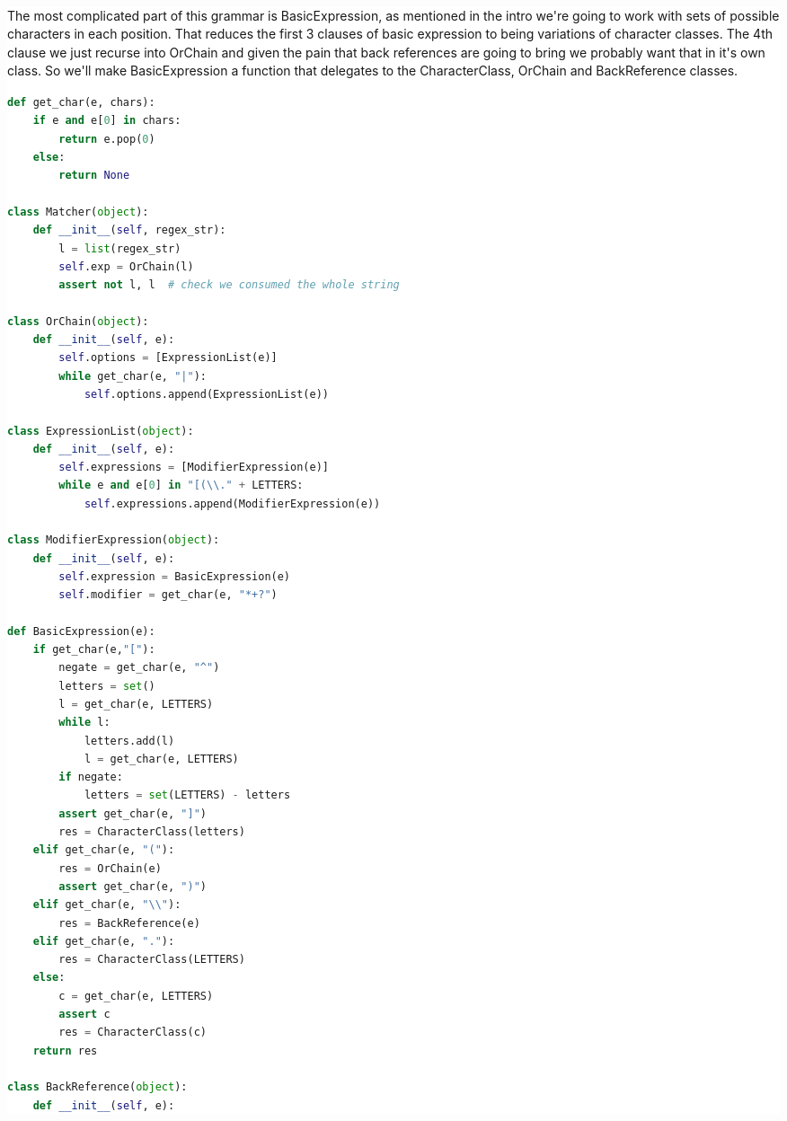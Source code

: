 The most complicated part of this grammar is BasicExpression, as mentioned in the intro we're going to work with sets of possible characters in each position. That reduces the first 3 clauses of basic expression to being variations of character classes. The 4th clause we just recurse into OrChain and given the pain that back references are going to bring we probably want that in it's own class. So we'll make BasicExpression a function that delegates to the CharacterClass, OrChain and BackReference classes.

``` python
def get_char(e, chars):
    if e and e[0] in chars:
        return e.pop(0)
    else:
        return None

class Matcher(object):
    def __init__(self, regex_str):
        l = list(regex_str)
        self.exp = OrChain(l)
        assert not l, l  # check we consumed the whole string

class OrChain(object):
    def __init__(self, e):
        self.options = [ExpressionList(e)]
        while get_char(e, "|"):
            self.options.append(ExpressionList(e))

class ExpressionList(object):
    def __init__(self, e):
        self.expressions = [ModifierExpression(e)]
        while e and e[0] in "[(\\." + LETTERS:
            self.expressions.append(ModifierExpression(e))

class ModifierExpression(object):
    def __init__(self, e):
        self.expression = BasicExpression(e)
        self.modifier = get_char(e, "*+?")

def BasicExpression(e):
    if get_char(e,"["):
        negate = get_char(e, "^")
        letters = set()
        l = get_char(e, LETTERS)
        while l:
            letters.add(l)
            l = get_char(e, LETTERS)
        if negate:
            letters = set(LETTERS) - letters
        assert get_char(e, "]")
        res = CharacterClass(letters)
    elif get_char(e, "("):
        res = OrChain(e)
        assert get_char(e, ")")
    elif get_char(e, "\\"):
        res = BackReference(e)
    elif get_char(e, "."):
        res = CharacterClass(LETTERS)
    else:
        c = get_char(e, LETTERS)
        assert c
        res = CharacterClass(c)
    return res

class BackReference(object):
    def __init__(self, e):
```